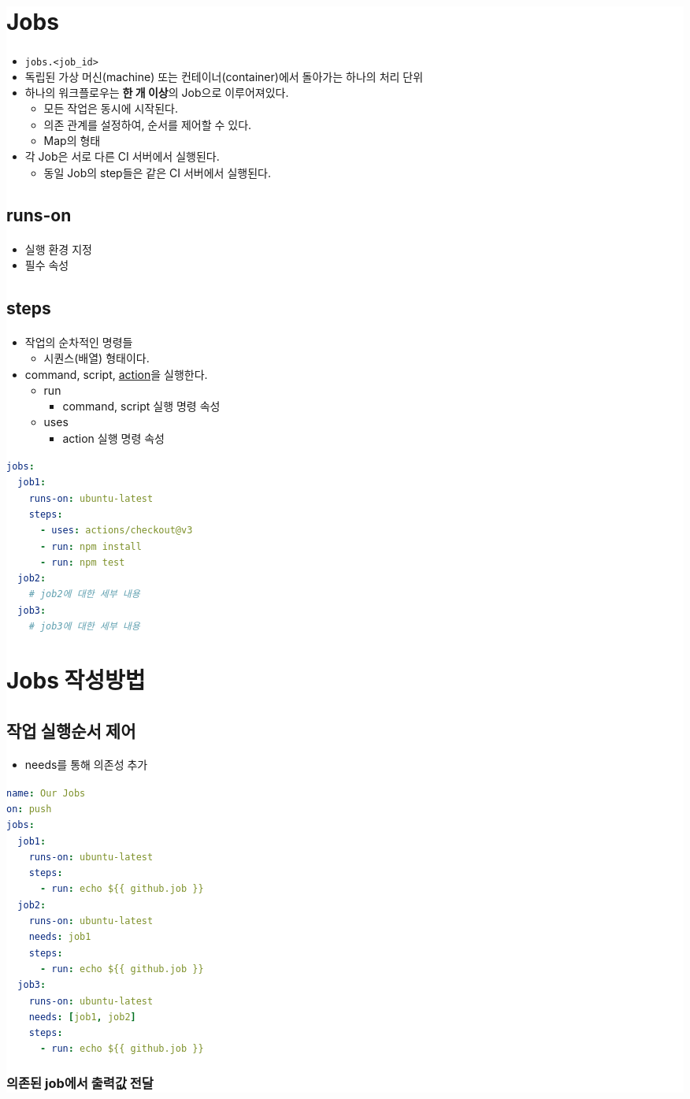 # Jobs
- `jobs.<job_id>`
- 독립된 가상 머신(machine) 또는 컨테이너(container)에서 돌아가는 하나의 처리 단위
- 하나의 워크플로우는 **한 개 이상**의 Job으로 이루어져있다.
    - 모든 작업은 동시에 시작된다.
    - 의존 관계를 설정하여, 순서를 제어할 수 있다.
    - Map의 형태
- 각 Job은 서로 다른 CI 서버에서 실행된다.
    - 동일 Job의 step들은 같은 CI 서버에서 실행된다.
## runs-on
- 실행 환경 지정
- 필수 속성
## steps
- 작업의 순차적인 명령들
    - 시퀀스(배열) 형태이다.
- command, script, [action](#actions)을 실행한다.
    - run
        - command, script 실행 명령 속성
    - uses
        - action 실행 명령 속성

```yml
jobs:
  job1:
    runs-on: ubuntu-latest
    steps:
      - uses: actions/checkout@v3
      - run: npm install
      - run: npm test
  job2:
    # job2에 대한 세부 내용
  job3:
    # job3에 대한 세부 내용
```

# Jobs 작성방법
## 작업 실행순서 제어
- needs를 통해 의존성 추가
```yml
name: Our Jobs
on: push
jobs:
  job1:
    runs-on: ubuntu-latest
    steps:
      - run: echo ${{ github.job }}
  job2:
    runs-on: ubuntu-latest
    needs: job1
    steps:
      - run: echo ${{ github.job }}
  job3:
    runs-on: ubuntu-latest
    needs: [job1, job2]
    steps:
      - run: echo ${{ github.job }}
```
### 의존된 job에서 출력값 전달